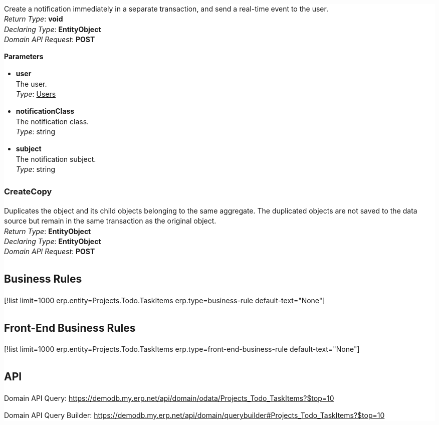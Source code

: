 Create a notification immediately in a separate transaction, and send a real-time event to the user.  
_Return Type_: **void**  
_Declaring Type_: **EntityObject**  
_Domain API Request_: **POST**  

**Parameters**  
  * **user**  
    The user.  
    _Type_: [Users](Systems.Security.Users.md)  

  * **notificationClass**  
    The notification class.  
    _Type_: string  

  * **subject**  
    The notification subject.  
    _Type_: string  


### CreateCopy

Duplicates the object and its child objects belonging to the same aggregate.              The duplicated objects are not saved to the data source but remain in the same transaction as the original object.  
_Return Type_: **EntityObject**  
_Declaring Type_: **EntityObject**  
_Domain API Request_: **POST**  


## Business Rules

[!list limit=1000 erp.entity=Projects.Todo.TaskItems erp.type=business-rule default-text="None"]

## Front-End Business Rules

[!list limit=1000 erp.entity=Projects.Todo.TaskItems erp.type=front-end-business-rule default-text="None"]

## API

Domain API Query:
<https://demodb.my.erp.net/api/domain/odata/Projects_Todo_TaskItems?$top=10>

Domain API Query Builder:
<https://demodb.my.erp.net/api/domain/querybuilder#Projects_Todo_TaskItems?$top=10>

